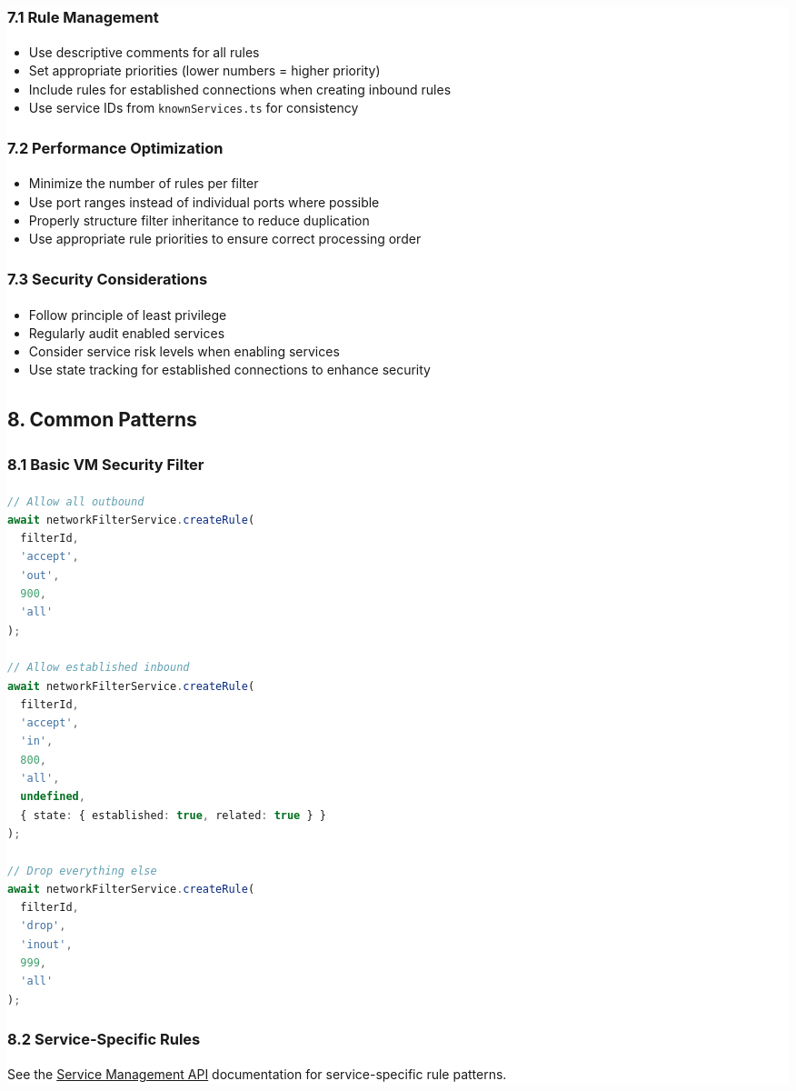 ### 7.1 Rule Management

- Use descriptive comments for all rules
- Set appropriate priorities (lower numbers = higher priority)
- Include rules for established connections when creating inbound rules
- Use service IDs from `knownServices.ts` for consistency

### 7.2 Performance Optimization

- Minimize the number of rules per filter
- Use port ranges instead of individual ports where possible
- Properly structure filter inheritance to reduce duplication
- Use appropriate rule priorities to ensure correct processing order

### 7.3 Security Considerations

- Follow principle of least privilege
- Regularly audit enabled services
- Consider service risk levels when enabling services
- Use state tracking for established connections to enhance security

## 8. Common Patterns

### 8.1 Basic VM Security Filter

```typescript
// Allow all outbound
await networkFilterService.createRule(
  filterId,
  'accept',
  'out',
  900,
  'all'
);

// Allow established inbound
await networkFilterService.createRule(
  filterId,
  'accept',
  'in',
  800,
  'all',
  undefined,
  { state: { established: true, related: true } }
);

// Drop everything else
await networkFilterService.createRule(
  filterId,
  'drop',
  'inout',
  999,
  'all'
);
```

### 8.2 Service-Specific Rules

See the [Service Management API](./service-management-api.md) documentation for service-specific rule patterns.
